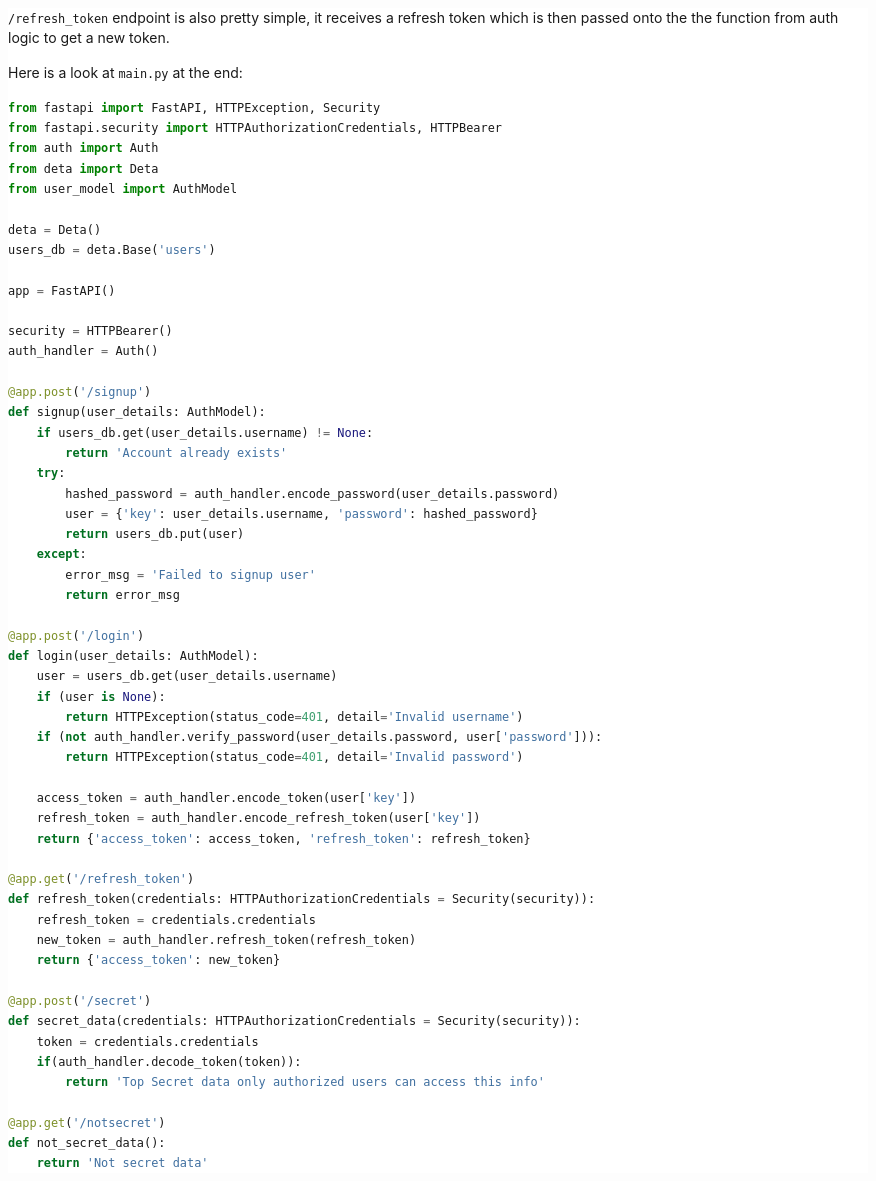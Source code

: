 `/refresh_token` endpoint is also pretty simple, it receives a refresh token which is then passed onto the the function from auth logic to get a new token. 

Here is a look at `main.py` at the end:

```python
from fastapi import FastAPI, HTTPException, Security
from fastapi.security import HTTPAuthorizationCredentials, HTTPBearer
from auth import Auth
from deta import Deta
from user_model import AuthModel

deta = Deta()
users_db = deta.Base('users')

app = FastAPI()

security = HTTPBearer()
auth_handler = Auth()

@app.post('/signup')
def signup(user_details: AuthModel):
    if users_db.get(user_details.username) != None:
        return 'Account already exists'
    try:
        hashed_password = auth_handler.encode_password(user_details.password)
        user = {'key': user_details.username, 'password': hashed_password}
        return users_db.put(user)
    except:
        error_msg = 'Failed to signup user'
        return error_msg

@app.post('/login')
def login(user_details: AuthModel):
    user = users_db.get(user_details.username)
    if (user is None):
        return HTTPException(status_code=401, detail='Invalid username')
    if (not auth_handler.verify_password(user_details.password, user['password'])):
        return HTTPException(status_code=401, detail='Invalid password')
    
    access_token = auth_handler.encode_token(user['key'])
    refresh_token = auth_handler.encode_refresh_token(user['key'])
    return {'access_token': access_token, 'refresh_token': refresh_token}

@app.get('/refresh_token')
def refresh_token(credentials: HTTPAuthorizationCredentials = Security(security)):
    refresh_token = credentials.credentials
    new_token = auth_handler.refresh_token(refresh_token)
    return {'access_token': new_token}

@app.post('/secret')
def secret_data(credentials: HTTPAuthorizationCredentials = Security(security)):
    token = credentials.credentials
    if(auth_handler.decode_token(token)):
        return 'Top Secret data only authorized users can access this info'

@app.get('/notsecret')
def not_secret_data():
    return 'Not secret data'
```
